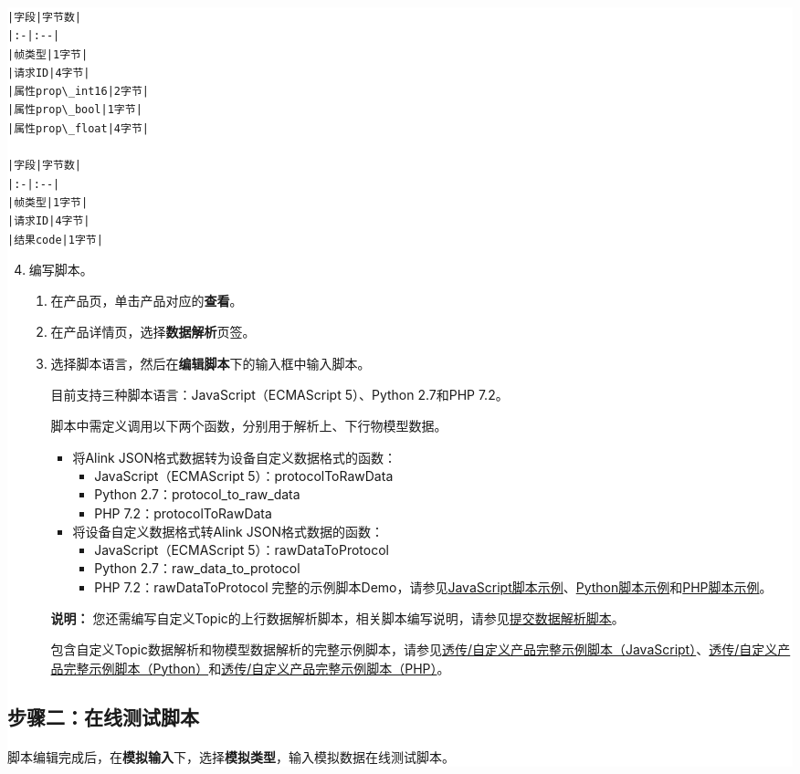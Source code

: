     |字段|字节数|
    |:-|:--|
    |帧类型|1字节|
    |请求ID|4字节|
    |属性prop\_int16|2字节|
    |属性prop\_bool|1字节|
    |属性prop\_float|4字节|

    |字段|字节数|
    |:-|:--|
    |帧类型|1字节|
    |请求ID|4字节|
    |结果code|1字节|

4.  编写脚本。

    1.  在产品页，单击产品对应的**查看**。

    2.  在产品详情页，选择**数据解析**页签。

    3.  选择脚本语言，然后在**编辑脚本**下的输入框中输入脚本。

        目前支持三种脚本语言：JavaScript（ECMAScript 5）、Python 2.7和PHP 7.2。

        脚本中需定义调用以下两个函数，分别用于解析上、下行物模型数据。

        -   将Alink JSON格式数据转为设备自定义数据格式的函数：
            -   JavaScript（ECMAScript 5）：protocolToRawData
            -   Python 2.7：protocol\_to\_raw\_data
            -   PHP 7.2：protocolToRawData
        -   将设备自定义数据格式转Alink JSON格式数据的函数：
            -   JavaScript（ECMAScript 5）：rawDataToProtocol
            -   Python 2.7：raw\_data\_to\_protocol
            -   PHP 7.2：rawDataToProtocol
        完整的示例脚本Demo，请参见[JavaScript脚本示例](/cn.zh-CN/设备管理/数据解析/物模型数据解析/JavaScript脚本示例.md)、[Python脚本示例](/cn.zh-CN/设备管理/数据解析/物模型数据解析/Python脚本示例.md)和[PHP脚本示例](/cn.zh-CN/设备管理/数据解析/物模型数据解析/PHP脚本示例.md)。

        **说明：** 您还需编写自定义Topic的上行数据解析脚本，相关脚本编写说明，请参见[提交数据解析脚本](/cn.zh-CN/设备管理/数据解析/自定义Topic数据解析/提交数据解析脚本.md)。

        包含自定义Topic数据解析和物模型数据解析的完整示例脚本，请参见[透传/自定义产品完整示例脚本（JavaScript）]()、[透传/自定义产品完整示例脚本（Python）]()和[透传/自定义产品完整示例脚本（PHP）]()。


## 步骤二：在线测试脚本

脚本编辑完成后，在**模拟输入**下，选择**模拟类型**，输入模拟数据在线测试脚本。
